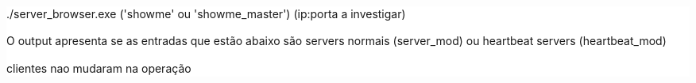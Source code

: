 
./server_browser.exe ('showme' ou 'showme_master') (ip:porta a investigar)

O output apresenta se as entradas que estão abaixo são servers normais (server_mod) ou heartbeat servers (heartbeat_mod)

clientes nao mudaram na operação













